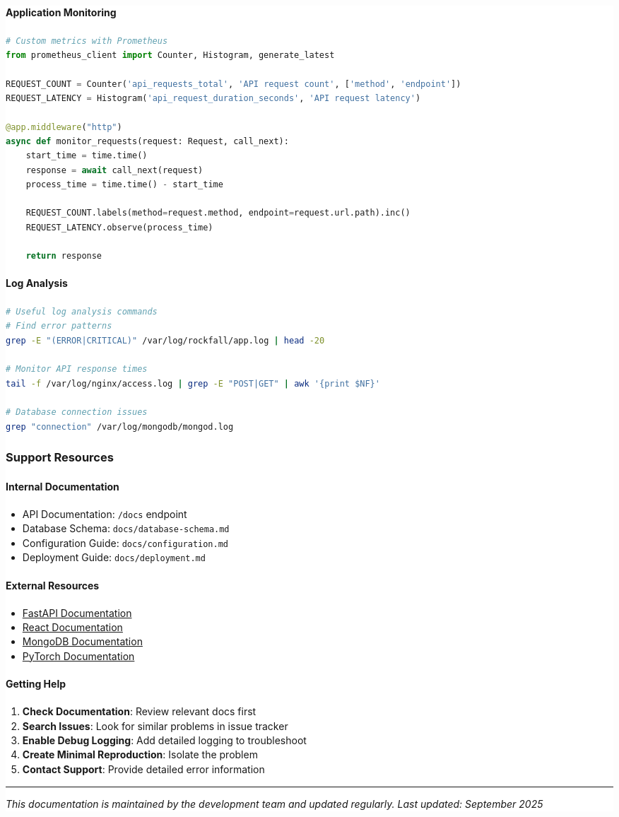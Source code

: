 #### Application Monitoring
```python
# Custom metrics with Prometheus
from prometheus_client import Counter, Histogram, generate_latest

REQUEST_COUNT = Counter('api_requests_total', 'API request count', ['method', 'endpoint'])
REQUEST_LATENCY = Histogram('api_request_duration_seconds', 'API request latency')

@app.middleware("http")
async def monitor_requests(request: Request, call_next):
    start_time = time.time()
    response = await call_next(request)
    process_time = time.time() - start_time
    
    REQUEST_COUNT.labels(method=request.method, endpoint=request.url.path).inc()
    REQUEST_LATENCY.observe(process_time)
    
    return response
```

#### Log Analysis
```bash
# Useful log analysis commands
# Find error patterns
grep -E "(ERROR|CRITICAL)" /var/log/rockfall/app.log | head -20

# Monitor API response times
tail -f /var/log/nginx/access.log | grep -E "POST|GET" | awk '{print $NF}'

# Database connection issues
grep "connection" /var/log/mongodb/mongod.log
```

### Support Resources

#### Internal Documentation
- API Documentation: `/docs` endpoint
- Database Schema: `docs/database-schema.md`
- Configuration Guide: `docs/configuration.md`
- Deployment Guide: `docs/deployment.md`

#### External Resources
- [FastAPI Documentation](https://fastapi.tiangolo.com/)
- [React Documentation](https://react.dev/)
- [MongoDB Documentation](https://docs.mongodb.com/)
- [PyTorch Documentation](https://pytorch.org/docs/)

#### Getting Help
1. **Check Documentation**: Review relevant docs first
2. **Search Issues**: Look for similar problems in issue tracker
3. **Enable Debug Logging**: Add detailed logging to troubleshoot
4. **Create Minimal Reproduction**: Isolate the problem
5. **Contact Support**: Provide detailed error information

---

*This documentation is maintained by the development team and updated regularly. Last updated: September 2025*